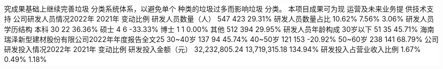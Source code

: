 究成果基础上继续完善垃圾
分类系统体系，以避免单个
种类的垃圾过多而影响垃圾
分类。
本项目成果可为现
运营及未来业务提
供技术支持
公司研发人员情况2022年
2021年
变动比例
研发人员数量（人）
547
423
29.31%
研发人员数量占比
10.62%
7.56%
3.06%
研发人员学历结构
本科
30
22
36.36%
硕士
4
6
-33.33%
博士
1
1
0.00%
其他
512
394
29.95%
研发人员年龄构成
30岁以下
51
35
45.71%
海南瑞泽新型建材股份有限公司2022年年度报告全文25
30~40岁
137
94
45.74%
40~50岁
121
153
-20.92%
50~60岁
238
141
68.79%
公司研发投入情况2022年
2021年
变动比例
研发投入金额（元）
32,232,805.24
13,719,315.18
134.94%
研发投入占营业收入比例
1.67%
0.49%
1.18%